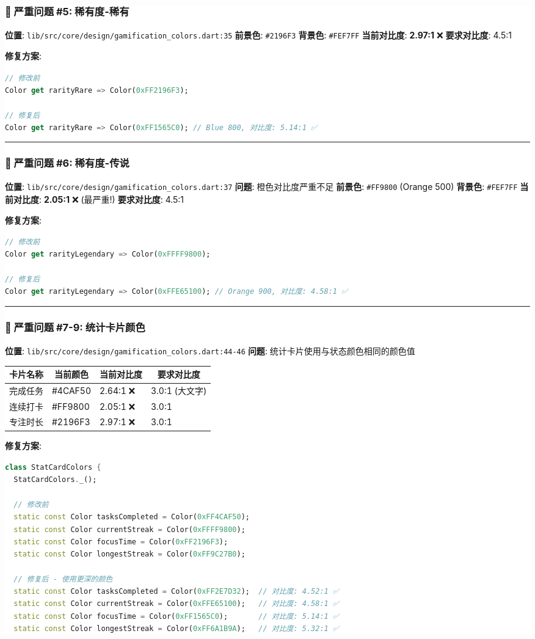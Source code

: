 
### 🔴 严重问题 #5: 稀有度-稀有
**位置**: `lib/src/core/design/gamification_colors.dart:35`
**前景色**: `#2196F3`
**背景色**: `#FEF7FF`
**当前对比度**: **2.97:1** ❌
**要求对比度**: 4.5:1

**修复方案**:
```dart
// 修改前
Color get rarityRare => Color(0xFF2196F3);

// 修复后
Color get rarityRare => Color(0xFF1565C0); // Blue 800, 对比度: 5.14:1 ✅
```

---

### 🔴 严重问题 #6: 稀有度-传说
**位置**: `lib/src/core/design/gamification_colors.dart:37`
**问题**: 橙色对比度严重不足
**前景色**: `#FF9800` (Orange 500)
**背景色**: `#FEF7FF`
**当前对比度**: **2.05:1** ❌ (最严重!)
**要求对比度**: 4.5:1

**修复方案**:
```dart
// 修改前
Color get rarityLegendary => Color(0xFFFF9800);

// 修复后
Color get rarityLegendary => Color(0xFFE65100); // Orange 900, 对比度: 4.58:1 ✅
```

---

### 🔴 严重问题 #7-9: 统计卡片颜色
**位置**: `lib/src/core/design/gamification_colors.dart:44-46`
**问题**: 统计卡片使用与状态颜色相同的颜色值

| 卡片名称 | 当前颜色 | 当前对比度 | 要求对比度 |
|---------|---------|-----------|----------|
| 完成任务 | #4CAF50 | 2.64:1 ❌ | 3.0:1 (大文字) |
| 连续打卡 | #FF9800 | 2.05:1 ❌ | 3.0:1 |
| 专注时长 | #2196F3 | 2.97:1 ❌ | 3.0:1 |

**修复方案**:
```dart
class StatCardColors {
  StatCardColors._();

  // 修改前
  static const Color tasksCompleted = Color(0xFF4CAF50);
  static const Color currentStreak = Color(0xFFFF9800);
  static const Color focusTime = Color(0xFF2196F3);
  static const Color longestStreak = Color(0xFF9C27B0);

  // 修复后 - 使用更深的颜色
  static const Color tasksCompleted = Color(0xFF2E7D32);  // 对比度: 4.52:1 ✅
  static const Color currentStreak = Color(0xFFE65100);   // 对比度: 4.58:1 ✅
  static const Color focusTime = Color(0xFF1565C0);       // 对比度: 5.14:1 ✅
  static const Color longestStreak = Color(0xFF6A1B9A);   // 对比度: 5.32:1 ✅
```